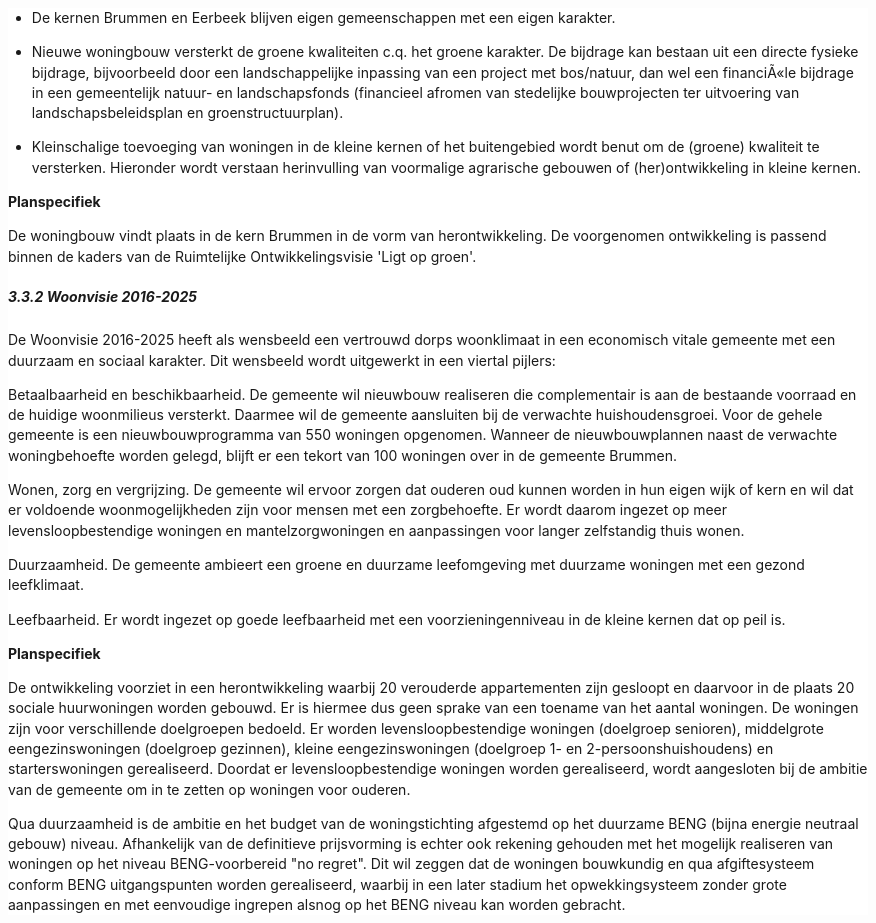* De kernen Brummen en Eerbeek blijven eigen gemeenschappen met een eigen karakter.

* Nieuwe woningbouw versterkt de groene kwaliteiten c.q. het groene karakter. De bijdrage kan bestaan uit een directe fysieke bijdrage, bijvoorbeeld door een landschappelijke inpassing van een project met bos/natuur, dan wel een financiÃ«le bijdrage in een gemeentelijk natuur\- en landschapsfonds (financieel afromen van stedelijke bouwprojecten ter uitvoering van landschapsbeleidsplan en groenstructuurplan).

* Kleinschalige toevoeging van woningen in de kleine kernen of het buitengebied wordt benut om de (groene) kwaliteit te versterken. Hieronder wordt verstaan herinvulling van voormalige agrarische gebouwen of (her)ontwikkeling in kleine kernen.

**Planspecifiek**

De woningbouw vindt plaats in de kern Brummen in de vorm van herontwikkeling. De voorgenomen ontwikkeling is passend binnen de kaders van de Ruimtelijke Ontwikkelingsvisie 'Ligt op groen'.

##### 3\.3\.2 Woonvisie 2016\-2025

De Woonvisie 2016\-2025 heeft als wensbeeld een vertrouwd dorps woonklimaat in een economisch vitale gemeente met een duurzaam en sociaal karakter. Dit wensbeeld wordt uitgewerkt in een viertal pijlers:

Betaalbaarheid en beschikbaarheid. De gemeente wil nieuwbouw realiseren die complementair is aan de bestaande voorraad en de huidige woonmilieus versterkt. Daarmee wil de gemeente aansluiten bij de verwachte huishoudensgroei. Voor de gehele gemeente is een nieuwbouwprogramma van 550 woningen opgenomen. Wanneer de nieuwbouwplannen naast de verwachte woningbehoefte worden gelegd, blijft er een tekort van 100 woningen over in de gemeente Brummen.

Wonen, zorg en vergrijzing. De gemeente wil ervoor zorgen dat ouderen oud kunnen worden in hun eigen wijk of kern en wil dat er voldoende woonmogelijkheden zijn voor mensen met een zorgbehoefte. Er wordt daarom ingezet op meer levensloopbestendige woningen en mantelzorgwoningen en aanpassingen voor langer zelfstandig thuis wonen.

Duurzaamheid. De gemeente ambieert een groene en duurzame leefomgeving met duurzame woningen met een gezond leefklimaat.

Leefbaarheid. Er wordt ingezet op goede leefbaarheid met een voorzieningenniveau in de kleine kernen dat op peil is.

**Planspecifiek**

De ontwikkeling voorziet in een herontwikkeling waarbij 20 verouderde appartementen zijn gesloopt en daarvoor in de plaats 20 sociale huurwoningen worden gebouwd. Er is hiermee dus geen sprake van een toename van het aantal woningen. De woningen zijn voor verschillende doelgroepen bedoeld. Er worden levensloopbestendige woningen (doelgroep senioren), middelgrote eengezinswoningen (doelgroep gezinnen), kleine eengezinswoningen (doelgroep 1\- en 2\-persoonshuishoudens) en starterswoningen gerealiseerd. Doordat er levensloopbestendige woningen worden gerealiseerd, wordt aangesloten bij de ambitie van de gemeente om in te zetten op woningen voor ouderen.

Qua duurzaamheid is de ambitie en het budget van de woningstichting afgestemd op het duurzame BENG (bijna energie neutraal gebouw) niveau. Afhankelijk van de definitieve prijsvorming is echter ook rekening gehouden met het mogelijk realiseren van woningen op het niveau BENG\-voorbereid "no regret". Dit wil zeggen dat de woningen bouwkundig en qua afgiftesysteem conform BENG uitgangspunten worden gerealiseerd, waarbij in een later stadium het opwekkingsysteem zonder grote aanpassingen en met eenvoudige ingrepen alsnog op het BENG niveau kan worden gebracht.
